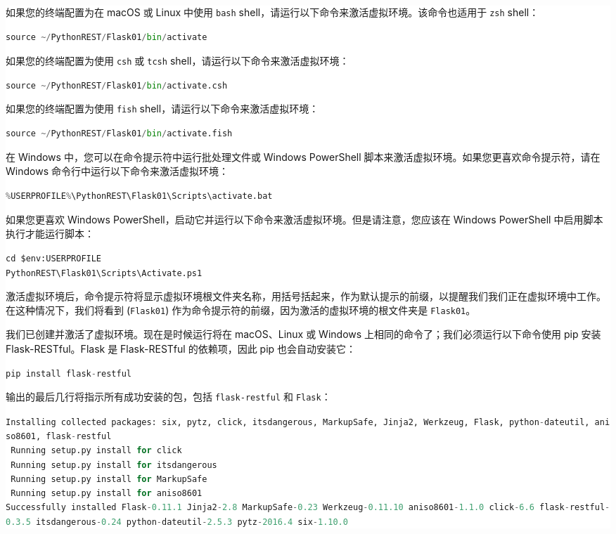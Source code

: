 如果您的终端配置为在 macOS 或 Linux 中使用 `bash` shell，请运行以下命令来激活虚拟环境。该命令也适用于 `zsh` shell：

```py
source ~/PythonREST/Flask01/bin/activate

```

如果您的终端配置为使用 `csh` 或 `tcsh` shell，请运行以下命令来激活虚拟环境：

```py
source ~/PythonREST/Flask01/bin/activate.csh

```

如果您的终端配置为使用 `fish` shell，请运行以下命令来激活虚拟环境：

```py
source ~/PythonREST/Flask01/bin/activate.fish

```

在 Windows 中，您可以在命令提示符中运行批处理文件或 Windows PowerShell 脚本来激活虚拟环境。如果您更喜欢命令提示符，请在 Windows 命令行中运行以下命令来激活虚拟环境：

```py
%USERPROFILE%\PythonREST\Flask01\Scripts\activate.bat

```

如果您更喜欢 Windows PowerShell，启动它并运行以下命令来激活虚拟环境。但是请注意，您应该在 Windows PowerShell 中启用脚本执行才能运行脚本：

```py
cd $env:USERPROFILE
PythonREST\Flask01\Scripts\Activate.ps1

```

激活虚拟环境后，命令提示符将显示虚拟环境根文件夹名称，用括号括起来，作为默认提示的前缀，以提醒我们我们正在虚拟环境中工作。在这种情况下，我们将看到 (`Flask01`) 作为命令提示符的前缀，因为激活的虚拟环境的根文件夹是 `Flask01`。

我们已创建并激活了虚拟环境。现在是时候运行将在 macOS、Linux 或 Windows 上相同的命令了；我们必须运行以下命令使用 pip 安装 Flask-RESTful。Flask 是 Flask-RESTful 的依赖项，因此 pip 也会自动安装它：

```py
pip install flask-restful

```

输出的最后几行将指示所有成功安装的包，包括 `flask-restful` 和 `Flask`：

```py
Installing collected packages: six, pytz, click, itsdangerous, MarkupSafe, Jinja2, Werkzeug, Flask, python-dateutil, aniso8601, flask-restful
 Running setup.py install for click
 Running setup.py install for itsdangerous
 Running setup.py install for MarkupSafe
 Running setup.py install for aniso8601
Successfully installed Flask-0.11.1 Jinja2-2.8 MarkupSafe-0.23 Werkzeug-0.11.10 aniso8601-1.1.0 click-6.6 flask-restful-0.3.5 itsdangerous-0.24 python-dateutil-2.5.3 pytz-2016.4 six-1.10.0

```
